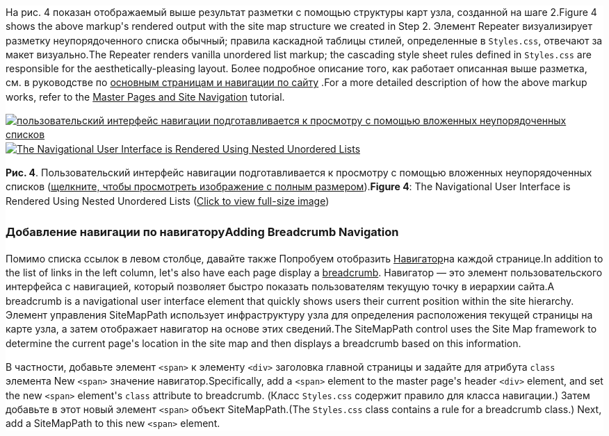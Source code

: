 <span data-ttu-id="302c0-191">На рис. 4 показан отображаемый выше результат разметки с помощью структуры карт узла, созданной на шаге 2.</span><span class="sxs-lookup"><span data-stu-id="302c0-191">Figure 4 shows the above markup's rendered output with the site map structure we created in Step 2.</span></span> <span data-ttu-id="302c0-192">Элемент Repeater визуализирует разметку неупорядоченного списка обычный; правила каскадной таблицы стилей, определенные в `Styles.css`, отвечают за макет визуально.</span><span class="sxs-lookup"><span data-stu-id="302c0-192">The Repeater renders vanilla unordered list markup; the cascading style sheet rules defined in `Styles.css` are responsible for the aesthetically-pleasing layout.</span></span> <span data-ttu-id="302c0-193">Более подробное описание того, как работает описанная выше разметка, см. в руководстве по [основным страницам и навигации по сайту](https://asp.net/learn/data-access/tutorial-03-vb.aspx) .</span><span class="sxs-lookup"><span data-stu-id="302c0-193">For a more detailed description of how the above markup works, refer to the [Master Pages and Site Navigation](https://asp.net/learn/data-access/tutorial-03-vb.aspx) tutorial.</span></span>

<span data-ttu-id="302c0-194">[![пользовательский интерфейс навигации подготавливается к просмотру с помощью вложенных неупорядоченных списков](creating-user-accounts-vb/_static/image11.png)](creating-user-accounts-vb/_static/image10.png)</span><span class="sxs-lookup"><span data-stu-id="302c0-194">[![The Navigational User Interface is Rendered Using Nested Unordered Lists](creating-user-accounts-vb/_static/image11.png)](creating-user-accounts-vb/_static/image10.png)</span></span>

<span data-ttu-id="302c0-195">**Рис. 4**. Пользовательский интерфейс навигации подготавливается к просмотру с помощью вложенных неупорядоченных списков ([щелкните, чтобы просмотреть изображение с полным размером](creating-user-accounts-vb/_static/image12.png)).</span><span class="sxs-lookup"><span data-stu-id="302c0-195">**Figure 4**: The Navigational User Interface is Rendered Using Nested Unordered Lists ([Click to view full-size image](creating-user-accounts-vb/_static/image12.png))</span></span>

### <a name="adding-breadcrumb-navigation"></a><span data-ttu-id="302c0-196">Добавление навигации по навигатору</span><span class="sxs-lookup"><span data-stu-id="302c0-196">Adding Breadcrumb Navigation</span></span>

<span data-ttu-id="302c0-197">Помимо списка ссылок в левом столбце, давайте также Попробуем отобразить [Навигатор](http://en.wikipedia.org/wiki/Breadcrumb_%28navigation%29)на каждой странице.</span><span class="sxs-lookup"><span data-stu-id="302c0-197">In addition to the list of links in the left column, let's also have each page display a [breadcrumb](http://en.wikipedia.org/wiki/Breadcrumb_%28navigation%29).</span></span> <span data-ttu-id="302c0-198">Навигатор — это элемент пользовательского интерфейса с навигацией, который позволяет быстро показать пользователям текущую точку в иерархии сайта.</span><span class="sxs-lookup"><span data-stu-id="302c0-198">A breadcrumb is a navigational user interface element that quickly shows users their current position within the site hierarchy.</span></span> <span data-ttu-id="302c0-199">Элемент управления SiteMapPath использует инфраструктуру узла для определения расположения текущей страницы на карте узла, а затем отображает навигатор на основе этих сведений.</span><span class="sxs-lookup"><span data-stu-id="302c0-199">The SiteMapPath control uses the Site Map framework to determine the current page's location in the site map and then displays a breadcrumb based on this information.</span></span>

<span data-ttu-id="302c0-200">В частности, добавьте элемент `<span>` к элементу `<div>` заголовка главной страницы и задайте для атрибута `class` элемента New `<span>` значение навигатор.</span><span class="sxs-lookup"><span data-stu-id="302c0-200">Specifically, add a `<span>` element to the master page's header `<div>` element, and set the new `<span>` element's `class` attribute to breadcrumb.</span></span> <span data-ttu-id="302c0-201">(Класс `Styles.css` содержит правило для класса навигации.) Затем добавьте в этот новый элемент `<span>` объект SiteMapPath.</span><span class="sxs-lookup"><span data-stu-id="302c0-201">(The `Styles.css` class contains a rule for a breadcrumb class.) Next, add a SiteMapPath to this new `<span>` element.</span></span>
